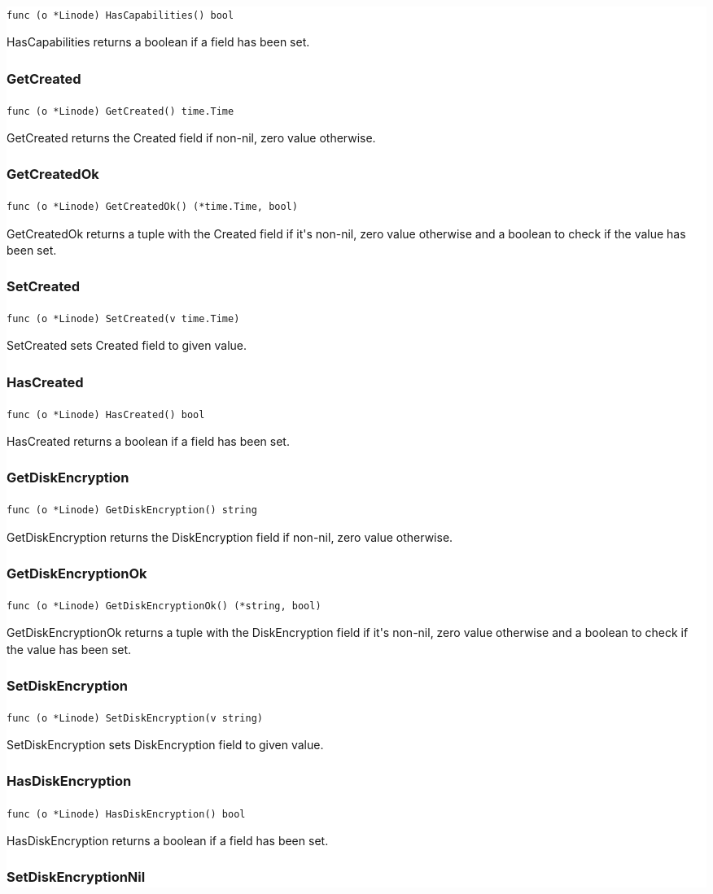 `func (o *Linode) HasCapabilities() bool`

HasCapabilities returns a boolean if a field has been set.

### GetCreated

`func (o *Linode) GetCreated() time.Time`

GetCreated returns the Created field if non-nil, zero value otherwise.

### GetCreatedOk

`func (o *Linode) GetCreatedOk() (*time.Time, bool)`

GetCreatedOk returns a tuple with the Created field if it's non-nil, zero value otherwise
and a boolean to check if the value has been set.

### SetCreated

`func (o *Linode) SetCreated(v time.Time)`

SetCreated sets Created field to given value.

### HasCreated

`func (o *Linode) HasCreated() bool`

HasCreated returns a boolean if a field has been set.

### GetDiskEncryption

`func (o *Linode) GetDiskEncryption() string`

GetDiskEncryption returns the DiskEncryption field if non-nil, zero value otherwise.

### GetDiskEncryptionOk

`func (o *Linode) GetDiskEncryptionOk() (*string, bool)`

GetDiskEncryptionOk returns a tuple with the DiskEncryption field if it's non-nil, zero value otherwise
and a boolean to check if the value has been set.

### SetDiskEncryption

`func (o *Linode) SetDiskEncryption(v string)`

SetDiskEncryption sets DiskEncryption field to given value.

### HasDiskEncryption

`func (o *Linode) HasDiskEncryption() bool`

HasDiskEncryption returns a boolean if a field has been set.

### SetDiskEncryptionNil
